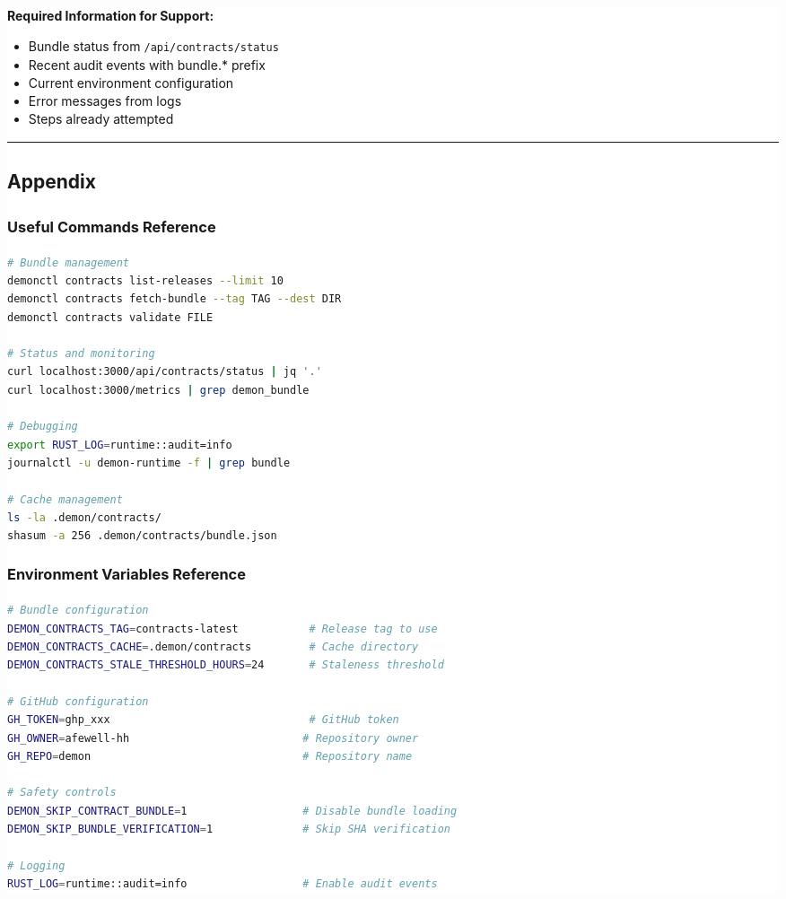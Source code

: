 **Required Information for Support:**
- Bundle status from `/api/contracts/status`
- Recent audit events with bundle.* prefix
- Current environment configuration
- Error messages from logs
- Steps already attempted

---

## Appendix

### Useful Commands Reference

```bash
# Bundle management
demonctl contracts list-releases --limit 10
demonctl contracts fetch-bundle --tag TAG --dest DIR
demonctl contracts validate FILE

# Status and monitoring
curl localhost:3000/api/contracts/status | jq '.'
curl localhost:3000/metrics | grep demon_bundle

# Debugging
export RUST_LOG=runtime::audit=info
journalctl -u demon-runtime -f | grep bundle

# Cache management
ls -la .demon/contracts/
shasum -a 256 .demon/contracts/bundle.json
```

### Environment Variables Reference

```bash
# Bundle configuration
DEMON_CONTRACTS_TAG=contracts-latest           # Release tag to use
DEMON_CONTRACTS_CACHE=.demon/contracts         # Cache directory
DEMON_CONTRACTS_STALE_THRESHOLD_HOURS=24       # Staleness threshold

# GitHub configuration
GH_TOKEN=ghp_xxx                               # GitHub token
GH_OWNER=afewell-hh                           # Repository owner
GH_REPO=demon                                 # Repository name

# Safety controls
DEMON_SKIP_CONTRACT_BUNDLE=1                  # Disable bundle loading
DEMON_SKIP_BUNDLE_VERIFICATION=1              # Skip SHA verification

# Logging
RUST_LOG=runtime::audit=info                  # Enable audit events
```

